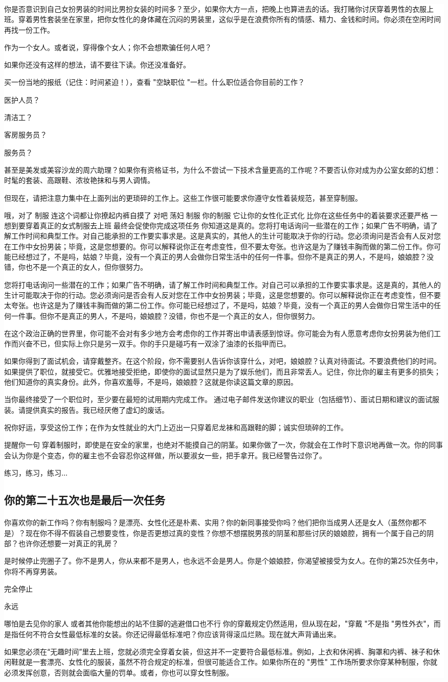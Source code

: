 你是否意识到自己女扮男装的时间比男扮女装的时间多？至少，如果你大方一点，把晚上也算进去的话。我打赌你讨厌穿着男性的衣服上班。穿着男性套装坐在家里，把你女性化的身体藏在沉闷的男装里，这似乎是在浪费你所有的情感、精力、金钱和时间。你必须在空闲时间再找一份工作。

作为一个女人。或者说，穿得像个女人；你不会想欺骗任何人吧？

如果你还没有这样的想法，请不要往下读。你还没准备好。

买一份当地的报纸（记住：时间紧迫！），查看 "空缺职位 "一栏。什么职位适合你目前的工作？

医护人员？

清洁工？

客房服务员？

服务员？

甚至是美发或美容沙龙的周六助理？如果你有资格证书，为什么不尝试一下技术含量更高的工作呢？不要否认你对成为办公室女郎的幻想：时髦的套装、高跟鞋、浓妆艳抹和与男人调情。

但现在，请把注意力集中在上面列出的更琐碎的工作上。这些工作很可能要求你遵守女性着装规范，甚至穿制服。

哦，对了 制服 连这个词都让你撩起内裤自摸了 对吧 荡妇 制服 你的制服 它让你的女性化正式化 比你在这些任务中的着装要求还要严格 一想到要穿着真正的女式制服去上班 最终会促使你完成这项任务 你知道这是真的。您将打电话询问一些潜在的工作；如果广告不明确，请了解工作时间和典型工作。对自己能承担的工作要实事求是。这是真实的，其他人的生计可能取决于你的行动。您必须询问是否会有人反对您在工作中女扮男装；毕竟，这是您想要的。你可以解释说你正在考虑变性，但不要太夸张。也许这是为了赚钱丰胸而做的第二份工作。你可能已经想过了，不是吗，姑娘？毕竟，没有一个真正的男人会做你日常生活中的任何一件事。但你不是真正的男人，不是吗，娘娘腔？没错，你也不是一个真正的女人，但你很努力。

您将打电话询问一些潜在的工作；如果广告不明确，请了解工作时间和典型工作。对自己可以承担的工作要实事求是。这是真的，其他人的生计可能取决于你的行动。您必须询问是否会有人反对您在工作中女扮男装；毕竟，这是您想要的。你可以解释说你正在考虑变性，但不要太夸张。也许这是为了赚钱丰胸而做的第二份工作。你可能已经想过了，不是吗，姑娘？毕竟，没有一个真正的男人会做你日常生活中的任何一件事。但你不是真正的男人，不是吗，娘娘腔？没错，你也不是一个真正的女人，但你很努力。

在这个政治正确的世界里，你可能不会对有多少地方会考虑你的工作并寄出申请表感到惊讶。你可能会为有人愿意考虑你女扮男装为他们工作而兴奋不已，但实际上你只是另一双手。你的手只是碰巧有一双涂了油漆的长指甲而已。

如果你得到了面试机会，请穿戴整齐。在这个阶段，你不需要别人告诉你该穿什么，对吧，娘娘腔？认真对待面试。不要浪费他们的时间。如果提供了职位，就接受它。优雅地接受拒绝，即使你的面试显然只是为了娱乐他们，而且非常丢人。记住，你比你的雇主有更多的损失；他们知道你的真实身份。此外，你喜欢羞辱，不是吗，娘娘腔？这就是你读这篇文章的原因。

当你最终接受了一个职位时，至少要在最短的试用期内完成工作。
通过电子邮件发送你建议的职业（包括细节）、面试日期和建议的面试服装。请提供真实的报告。我已经厌倦了虚幻的废话。

祝你好运，享受这份工作；在作为女性就业的大门上迈出一只穿着尼龙袜和高跟鞋的脚；诚实但琐碎的工作。

提醒你一句 穿着制服时，即使是在安全的家里，也绝对不能摸自己的阴茎。如果你做了一次，你就会在工作时下意识地再做一次。你的同事会认为你是个变态，你的雇主也不会容忍你这样做，所以要淑女一些，把手拿开。我已经警告过你了。

练习，练习，练习...

## 你的第二十五次也是最后一次任务

你喜欢你的新工作吗？你有制服吗？是漂亮、女性化还是朴素、实用？你的新同事接受你吗？他们把你当成男人还是女人（虽然你都不是）？现在你不得不假装自己想要变性，你是否更想过真的变性？你想不想摆脱男孩的阴茎和那些讨厌的娘娘腔，拥有一个属于自己的阴部？也许你还想要一对真正的乳房？

是时候停止兜圈子了。你不是男人，你从来都不是男人，也永远不会是男人。你是个娘娘腔，你渴望被接受为女人。在你的第25次任务中，你将不再穿男装。

完全停止

永远

哪怕是去见你的家人 或者其他你能想出的站不住脚的逃避借口也不行 你的穿戴规定仍然适用，但从现在起，"穿戴 "不是指 "男性外衣"，而是指任何不符合女性最低标准的女装。你还记得最低标准吧？你应该背得滚瓜烂熟。现在就大声背诵出来。

如果您必须在“无趣时间”里去上班，您就必须完全穿着女装，但这并不一定要符合最低标准。例如，上衣和休闲裤、胸罩和内裤、袜子和休闲鞋就是一套漂亮、女性化的服装，虽然不符合规定的标准，但很可能适合工作。如果你所在的 "男性" 工作场所要求你穿某种制服，你就必须发挥创意，否则就会面临大量的罚单。或者，你也可以穿女性制服。
